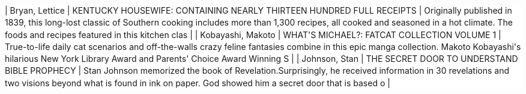 | Bryan, Lettice | KENTUCKY HOUSEWIFE: CONTAINING NEARLY THIRTEEN HUNDRED FULL RECEIPTS | Originally published in 1839, this long-lost classic of Southern cooking includes more than 1,300 recipes, all cooked and seasoned in a hot climate. The foods and recipes featured in this kitchen clas |
| Kobayashi, Makoto | WHAT'S MICHAEL?: FATCAT COLLECTION VOLUME 1 | True-to-life daily cat scenarios and off-the-walls crazy feline fantasies combine in this epic manga collection. Makoto Kobayashi's hilarious New York Library Award and Parents' Choice Award Winning S |
| Johnson, Stan | THE SECRET DOOR TO UNDERSTAND BIBLE PROPHECY | Stan Johnson memorized the book of Revelation.Surprisingly, he received information in 30 revelations and two visions beyond what is found in ink on paper. God showed him a secret door that is based o |
